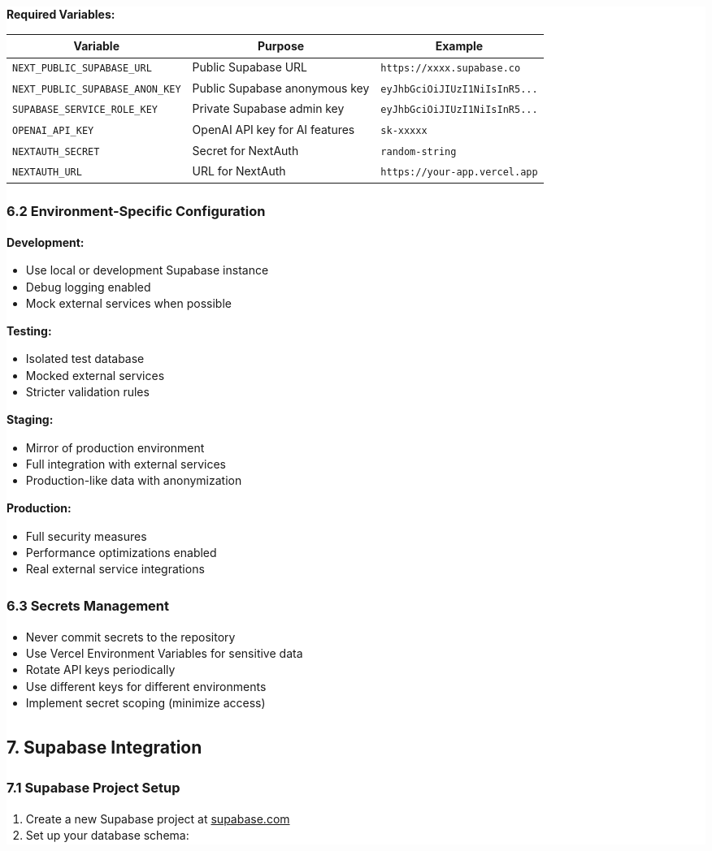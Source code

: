 **Required Variables:**

| Variable                        | Purpose                        | Example                       |
| ------------------------------- | ------------------------------ | ----------------------------- |
| `NEXT_PUBLIC_SUPABASE_URL`      | Public Supabase URL            | `https://xxxx.supabase.co`    |
| `NEXT_PUBLIC_SUPABASE_ANON_KEY` | Public Supabase anonymous key  | `eyJhbGciOiJIUzI1NiIsInR5...` |
| `SUPABASE_SERVICE_ROLE_KEY`     | Private Supabase admin key     | `eyJhbGciOiJIUzI1NiIsInR5...` |
| `OPENAI_API_KEY`                | OpenAI API key for AI features | `sk-xxxxx`                    |
| `NEXTAUTH_SECRET`               | Secret for NextAuth            | `random-string`               |
| `NEXTAUTH_URL`                  | URL for NextAuth               | `https://your-app.vercel.app` |

### 6.2 Environment-Specific Configuration

**Development:**

- Use local or development Supabase instance
- Debug logging enabled
- Mock external services when possible

**Testing:**

- Isolated test database
- Mocked external services
- Stricter validation rules

**Staging:**

- Mirror of production environment
- Full integration with external services
- Production-like data with anonymization

**Production:**

- Full security measures
- Performance optimizations enabled
- Real external service integrations

### 6.3 Secrets Management

- Never commit secrets to the repository
- Use Vercel Environment Variables for sensitive data
- Rotate API keys periodically
- Use different keys for different environments
- Implement secret scoping (minimize access)

## 7. Supabase Integration

### 7.1 Supabase Project Setup

1. Create a new Supabase project at [supabase.com](https://supabase.com)
2. Set up your database schema:
